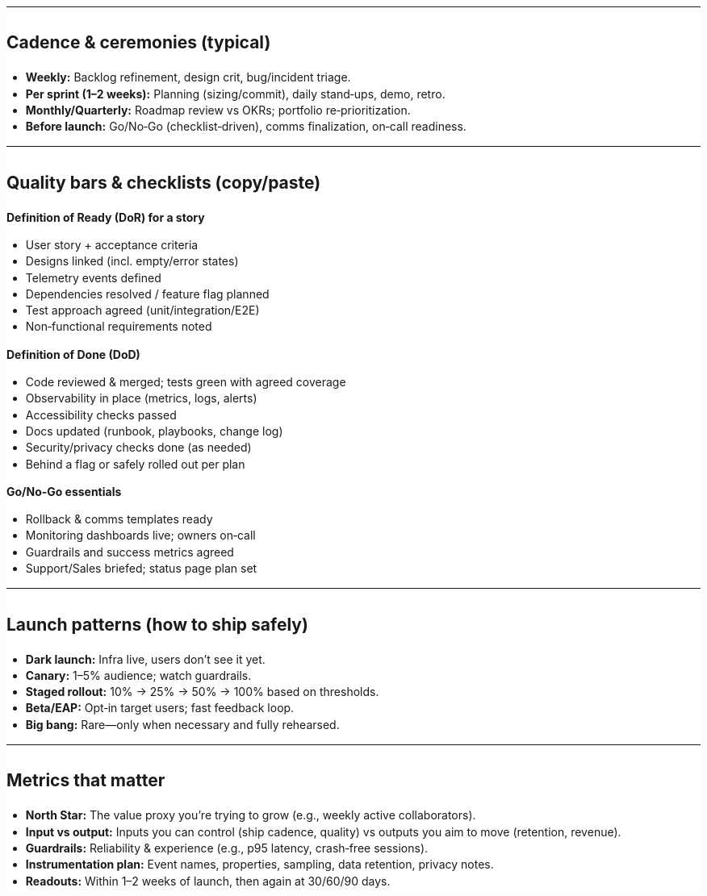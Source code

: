 * * *

Cadence & ceremonies (typical)
------------------------------

*   **Weekly:** Backlog refinement, design crit, bug/incident triage.
*   **Per sprint (1–2 weeks):** Planning (sizing/commit), daily stand‑ups, demo, retro.
*   **Monthly/Quarterly:** Roadmap review vs OKRs; portfolio re‑prioritization.
*   **Before launch:** Go/No‑Go (checklist‑driven), comms finalization, on‑call readiness.

* * *

Quality bars & checklists (copy/paste)
--------------------------------------

**Definition of Ready (DoR) for a story**

*   User story + acceptance criteria
*   Designs linked (incl. empty/error states)
*   Telemetry events defined
*   Dependencies resolved / feature flag planned
*   Test approach agreed (unit/integration/E2E)
*   Non‑functional requirements noted

**Definition of Done (DoD)**

*   Code reviewed & merged; tests green with agreed coverage
*   Observability in place (metrics, logs, alerts)
*   Accessibility checks passed
*   Docs updated (runbook, playbooks, change log)
*   Security/privacy checks done (as needed)
*   Behind a flag or safely rolled out per plan

**Go/No‑Go essentials**

*   Rollback & comms templates ready
*   Monitoring dashboards live; owners on‑call
*   Guardrails and success metrics agreed
*   Support/Sales briefed; status page plan set

* * *

Launch patterns (how to ship safely)
------------------------------------

*   **Dark launch:** Infra live, users don’t see it yet.
*   **Canary:** 1–5% audience; watch guardrails.
*   **Staged rollout:** 10% → 25% → 50% → 100% based on thresholds.
*   **Beta/EAP:** Opt‑in target users; fast feedback loop.
*   **Big bang:** Rare—only when necessary and fully rehearsed.

* * *

Metrics that matter
-------------------

*   **North Star:** The value proxy you’re trying to grow (e.g., weekly active collaborators).
*   **Input vs output:** Inputs you can control (ship cadence, quality) vs outputs you aim to move (retention, revenue).
*   **Guardrails:** Reliability & experience (e.g., p95 latency, crash‑free sessions).
*   **Instrumentation plan:** Event names, properties, sampling, data retention, privacy notes.
*   **Readouts:** Within 1–2 weeks of launch, then again at 30/60/90 days.
